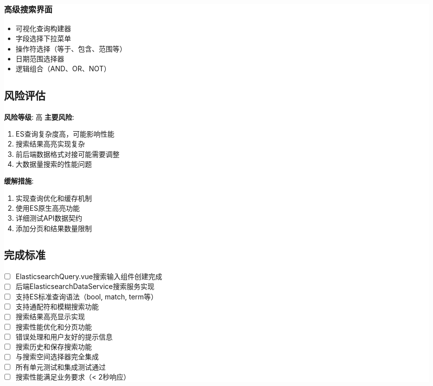 ### 高级搜索界面
- 可视化查询构建器
- 字段选择下拉菜单
- 操作符选择（等于、包含、范围等）
- 日期范围选择器
- 逻辑组合（AND、OR、NOT）

## 风险评估

**风险等级**: 高
**主要风险**:
1. ES查询复杂度高，可能影响性能
2. 搜索结果高亮实现复杂
3. 前后端数据格式对接可能需要调整
4. 大数据量搜索的性能问题

**缓解措施**:
1. 实现查询优化和缓存机制
2. 使用ES原生高亮功能
3. 详细测试API数据契约
4. 添加分页和结果数量限制

## 完成标准

- [ ] ElasticsearchQuery.vue搜索输入组件创建完成
- [ ] 后端ElasticsearchDataService搜索服务实现
- [ ] 支持ES标准查询语法（bool, match, term等）
- [ ] 支持通配符和模糊搜索功能
- [ ] 搜索结果高亮显示实现
- [ ] 搜索性能优化和分页功能
- [ ] 错误处理和用户友好的提示信息
- [ ] 搜索历史和保存搜索功能
- [ ] 与搜索空间选择器完全集成
- [ ] 所有单元测试和集成测试通过
- [ ] 搜索性能满足业务要求（< 2秒响应）